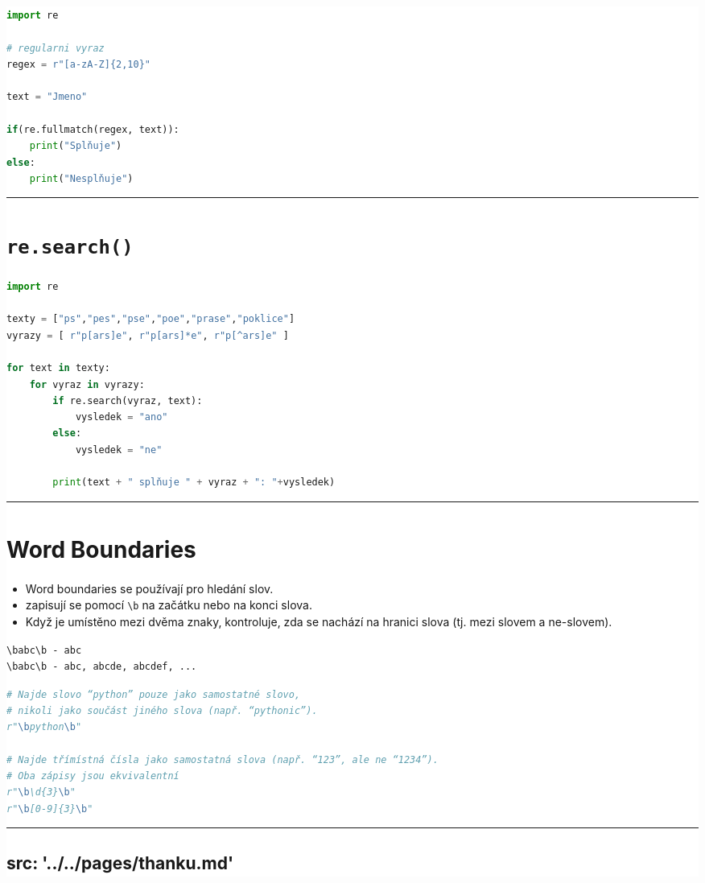 ```python
import re

# regularni vyraz
regex = r"[a-zA-Z]{2,10}"

text = "Jmeno"

if(re.fullmatch(regex, text)):
    print("Splňuje")
else:
    print("Nesplňuje")
```

---

# `re.search()`

```python
import re

texty = ["ps","pes","pse","poe","prase","poklice"]
vyrazy = [ r"p[ars]e", r"p[ars]*e", r"p[^ars]e" ]

for text in texty:
    for vyraz in vyrazy:
        if re.search(vyraz, text):
            vysledek = "ano"
        else:
            vysledek = "ne"
        
        print(text + " splňuje " + vyraz + ": "+vysledek)
```

---

# Word Boundaries

- Word boundaries se používají pro hledání slov.
- zapisují se pomocí `\b` na začátku nebo na konci slova.
- Když je umístěno mezi dvěma znaky, kontroluje, zda se nachází na hranici slova (tj. mezi slovem a ne-slovem). 

```regex
\babc\b - abc
\babc\b - abc, abcde, abcdef, ...
```

```python
# Najde slovo “python” pouze jako samostatné slovo, 
# nikoli jako součást jiného slova (např. “pythonic”).
r"\bpython\b"

# Najde třímístná čísla jako samostatná slova (např. “123”, ale ne “1234”).
# Oba zápisy jsou ekvivalentní
r"\b\d{3}\b"
r"\b[0-9]{3}\b"
```

---
src: '../../pages/thanku.md'
---